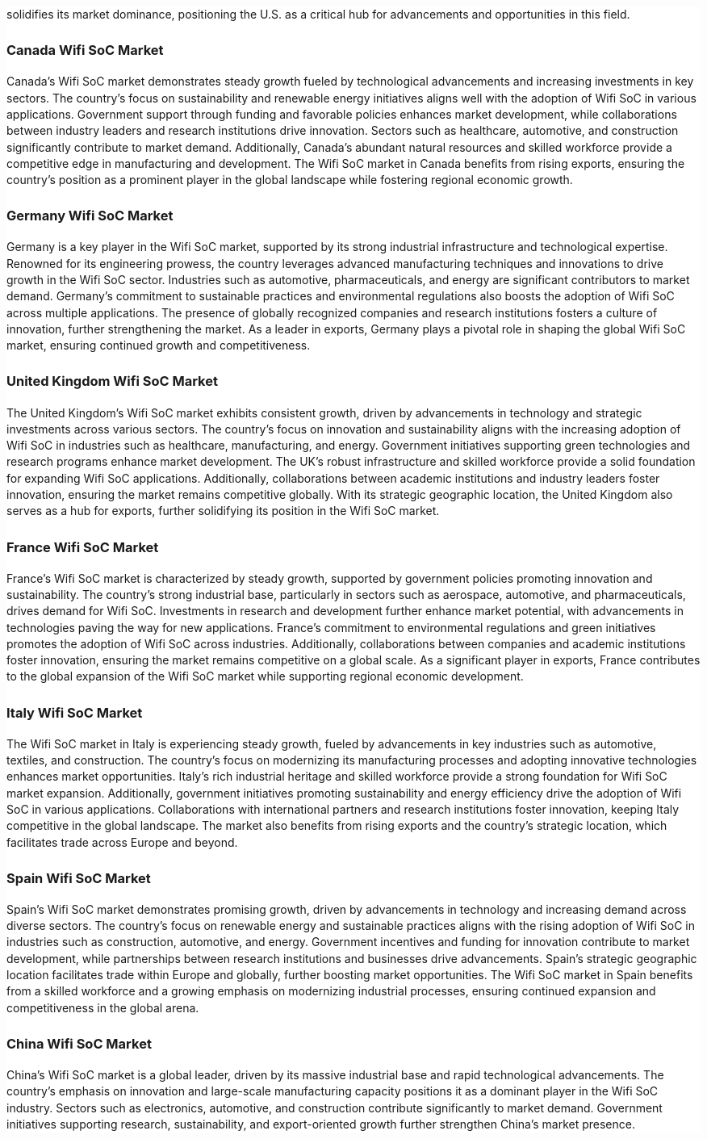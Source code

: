 solidifies its market dominance, positioning the U.S. as a critical hub for advancements and opportunities in this field.</p><h3>Canada Wifi SoC Market</h3><p>Canada&rsquo;s Wifi SoC market demonstrates steady growth fueled by technological advancements and increasing investments in key sectors. The country&rsquo;s focus on sustainability and renewable energy initiatives aligns well with the adoption of Wifi SoC in various applications. Government support through funding and favorable policies enhances market development, while collaborations between industry leaders and research institutions drive innovation. Sectors such as healthcare, automotive, and construction significantly contribute to market demand. Additionally, Canada&rsquo;s abundant natural resources and skilled workforce provide a competitive edge in manufacturing and development. The Wifi SoC market in Canada benefits from rising exports, ensuring the country&rsquo;s position as a prominent player in the global landscape while fostering regional economic growth.</p><h3>Germany Wifi SoC Market</h3><p>Germany is a key player in the Wifi SoC market, supported by its strong industrial infrastructure and technological expertise. Renowned for its engineering prowess, the country leverages advanced manufacturing techniques and innovations to drive growth in the Wifi SoC sector. Industries such as automotive, pharmaceuticals, and energy are significant contributors to market demand. Germany&rsquo;s commitment to sustainable practices and environmental regulations also boosts the adoption of Wifi SoC across multiple applications. The presence of globally recognized companies and research institutions fosters a culture of innovation, further strengthening the market. As a leader in exports, Germany plays a pivotal role in shaping the global Wifi SoC market, ensuring continued growth and competitiveness.</p><h3>United Kingdom Wifi SoC Market</h3><p>The United Kingdom&rsquo;s Wifi SoC market exhibits consistent growth, driven by advancements in technology and strategic investments across various sectors. The country&rsquo;s focus on innovation and sustainability aligns with the increasing adoption of Wifi SoC in industries such as healthcare, manufacturing, and energy. Government initiatives supporting green technologies and research programs enhance market development. The UK&rsquo;s robust infrastructure and skilled workforce provide a solid foundation for expanding Wifi SoC applications. Additionally, collaborations between academic institutions and industry leaders foster innovation, ensuring the market remains competitive globally. With its strategic geographic location, the United Kingdom also serves as a hub for exports, further solidifying its position in the Wifi SoC market.</p><h3>France Wifi SoC Market</h3><p>France&rsquo;s Wifi SoC market is characterized by steady growth, supported by government policies promoting innovation and sustainability. The country&rsquo;s strong industrial base, particularly in sectors such as aerospace, automotive, and pharmaceuticals, drives demand for Wifi SoC. Investments in research and development further enhance market potential, with advancements in technologies paving the way for new applications. France&rsquo;s commitment to environmental regulations and green initiatives promotes the adoption of Wifi SoC across industries. Additionally, collaborations between companies and academic institutions foster innovation, ensuring the market remains competitive on a global scale. As a significant player in exports, France contributes to the global expansion of the Wifi SoC market while supporting regional economic development.</p><h3>Italy Wifi SoC Market</h3><p>The Wifi SoC market in Italy is experiencing steady growth, fueled by advancements in key industries such as automotive, textiles, and construction. The country&rsquo;s focus on modernizing its manufacturing processes and adopting innovative technologies enhances market opportunities. Italy&rsquo;s rich industrial heritage and skilled workforce provide a strong foundation for Wifi SoC market expansion. Additionally, government initiatives promoting sustainability and energy efficiency drive the adoption of Wifi SoC in various applications. Collaborations with international partners and research institutions foster innovation, keeping Italy competitive in the global landscape. The market also benefits from rising exports and the country&rsquo;s strategic location, which facilitates trade across Europe and beyond.</p><h3>Spain Wifi SoC Market</h3><p>Spain&rsquo;s Wifi SoC market demonstrates promising growth, driven by advancements in technology and increasing demand across diverse sectors. The country&rsquo;s focus on renewable energy and sustainable practices aligns with the rising adoption of Wifi SoC in industries such as construction, automotive, and energy. Government incentives and funding for innovation contribute to market development, while partnerships between research institutions and businesses drive advancements. Spain&rsquo;s strategic geographic location facilitates trade within Europe and globally, further boosting market opportunities. The Wifi SoC market in Spain benefits from a skilled workforce and a growing emphasis on modernizing industrial processes, ensuring continued expansion and competitiveness in the global arena.</p><h3>China Wifi SoC Market</h3><p>China&rsquo;s Wifi SoC market is a global leader, driven by its massive industrial base and rapid technological advancements. The country&rsquo;s emphasis on innovation and large-scale manufacturing capacity positions it as a dominant player in the Wifi SoC industry. Sectors such as electronics, automotive, and construction contribute significantly to market demand. Government initiatives supporting research, sustainability, and export-oriented growth further strengthen China&rsquo;s market presence.